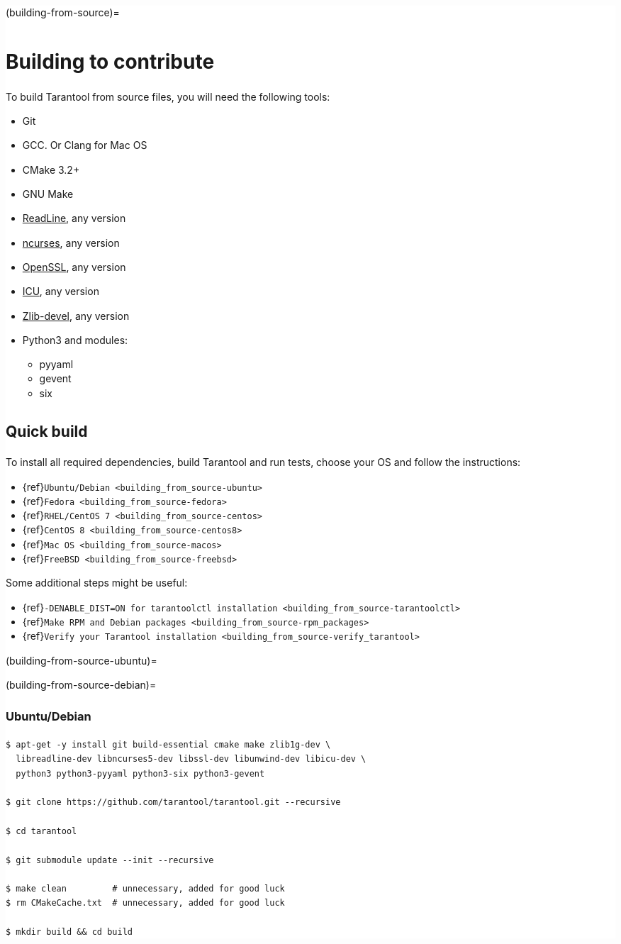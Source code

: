 (building-from-source)=

# Building to contribute

To build Tarantool from source files, you will need the following tools:

- Git

- GCC. Or Clang for Mac OS

- CMake 3.2+

- GNU Make

- [ReadLine](http://www.gnu.org/software/readline/), any version

- [ncurses](https://www.gnu.org/software/ncurses/), any version

- [OpenSSL](https://www.openssl.org), any version

- [ICU](http://site.icu-project.org/download), any version

- [Zlib-devel](https://www.zlib.net/), any version

- Python3 and modules:

  - pyyaml
  - gevent
  - six

## Quick build

To install all required dependencies, build Tarantool and run tests, choose
your OS and follow the instructions:

- {ref}`Ubuntu/Debian <building_from_source-ubuntu>`
- {ref}`Fedora <building_from_source-fedora>`
- {ref}`RHEL/CentOS 7 <building_from_source-centos>`
- {ref}`CentOS 8 <building_from_source-centos8>`
- {ref}`Mac OS <building_from_source-macos>`
- {ref}`FreeBSD <building_from_source-freebsd>`

Some additional steps might be useful:

- {ref}`-DENABLE_DIST=ON for tarantoolctl installation <building_from_source-tarantoolctl>`
- {ref}`Make RPM and Debian packages <building_from_source-rpm_packages>`
- {ref}`Verify your Tarantool installation <building_from_source-verify_tarantool>`

(building-from-source-ubuntu)=

(building-from-source-debian)=

### Ubuntu/Debian

```console
$ apt-get -y install git build-essential cmake make zlib1g-dev \
  libreadline-dev libncurses5-dev libssl-dev libunwind-dev libicu-dev \
  python3 python3-pyyaml python3-six python3-gevent

$ git clone https://github.com/tarantool/tarantool.git --recursive

$ cd tarantool

$ git submodule update --init --recursive

$ make clean         # unnecessary, added for good luck
$ rm CMakeCache.txt  # unnecessary, added for good luck

$ mkdir build && cd build

```